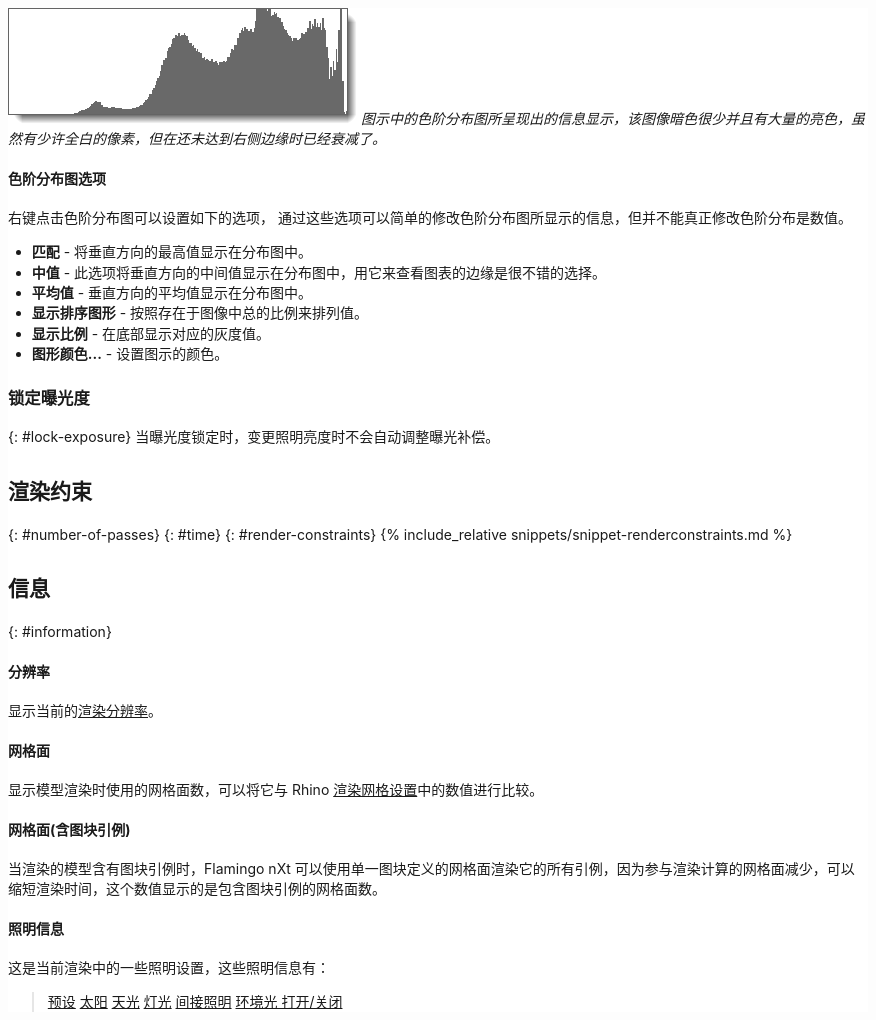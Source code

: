 
![images/histogram.png](images/histogram.png)
*图示中的色阶分布图所呈现出的信息显示，该图像暗色很少并且有大量的亮色，虽然有少许全白的像素，但在还未达到右侧边缘时已经衰减了。*

#### 色阶分布图选项
右键点击色阶分布图可以设置如下的选项， 通过这些选项可以简单的修改色阶分布图所显示的信息，但并不能真正修改色阶分布是数值。

* **匹配** - 将垂直方向的最高值显示在分布图中。
* **中值** - 此选项将垂直方向的中间值显示在分布图中，用它来查看图表的边缘是很不错的选择。
* **平均值** - 垂直方向的平均值显示在分布图中。
* **显示排序图形** - 按照存在于图像中总的比例来排列值。
* **显示比例** - 在底部显示对应的灰度值。
* **图形颜色...** - 设置图示的颜色。

### 锁定曝光度
{: #lock-exposure}
当曝光度锁定时，变更照明亮度时不会自动调整曝光补偿。

## 渲染约束
{: #number-of-passes}
{: #time}
{: #render-constraints}
{% include_relative snippets/snippet-renderconstraints.md %}

## 信息
{: #information}

#### 分辨率
显示当前的[渲染分辨率](render-tab.html#resolution)。

#### 网格面
显示模型渲染时使用的网格面数，可以将它与 Rhino [渲染网格设置](http://docs.mcneel.com/rhino/5/help/en-us/index.htm#documentproperties/mesh.htm)中的数值进行比较。

#### 网格面(含图块引例)
当渲染的模型含有图块引例时，Flamingo nXt 可以使用单一图块定义的网格面渲染它的所有引例，因为参与渲染计算的网格面减少，可以缩短渲染时间，这个数值显示的是包含图块引例的网格面数。

#### 照明信息
这是当前渲染中的一些照明设置，这些照明信息有：

>[预设](lighting-tab.html)
>[太阳](sun-and-sky-tabs.html#sun)
>[天光](sun-and-sky-tabs.html#sky)
>[灯光](lights-tab.html)
>[间接照明](lighting-tab.html#indirect)
>[环境光 打开/关闭](lighting-tab.html#ambient)
